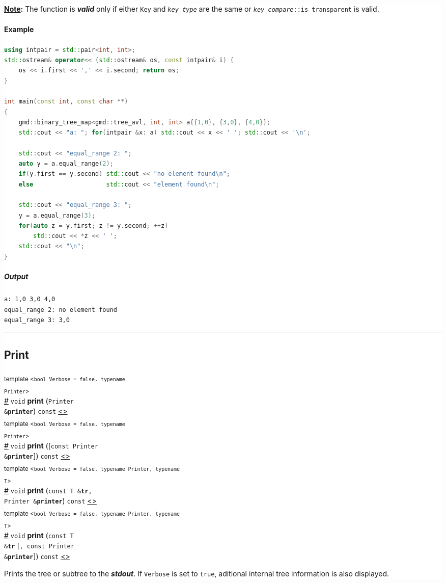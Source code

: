 **<u>Note</u>:** The function is ***valid*** only if either `Key` and *`key_type`* are the same or <code><i>key_compare</i>::is_transparent</code> is valid.

#### Example
```cpp
using intpair = std::pair<int, int>;
std::ostream& operator<< (std::ostream& os, const intpair& i) {
	os << i.first << ',' << i.second; return os;
}

int main(const int, const char **)
{
	gmd::binary_tree_map<gmd::tree_avl, int, int> a{{1,0}, {3,0}, {4,0}};
	std::cout << "a: "; for(intpair &x: a) std::cout << x << ' '; std::cout << '\n';

	std::cout << "equal_range 2: ";
	auto y = a.equal_range(2);
	if(y.first == y.second) std::cout << "no element found\n";
	else                    std::cout << "element found\n";

	std::cout << "equal_range 3: ";
	y = a.equal_range(3);
	for(auto z = y.first; z != y.second; ++z)
		std::cout << *z << ' ';
	std::cout << "\n";
}
```
##### Output
```
a: 1,0 3,0 4,0
equal_range 2: no element found
equal_range 3: 3,0
```

---

## Print

<sub>template <<code>bool Verbose = false, typename Printer</code>></sub><br>
<a name="print-0" href="#print-0">#</a> `void` **print** (<code>Printer &<b>printer</b></code>) `const` [<>](../../../src/binary_tree/base.hpp#L)<br>
<sub>template <<code>bool Verbose = false, typename Printer</code>></sub><br>
<a name="print-1" href="#print-1">#</a> `void` **print** ([<code>const Printer &<b>printer</b></code>]) `const` [<>](../../../src/binary_tree/base.hpp#L)<br>
<sub>template <<code>bool Verbose = false, typename Printer, typename T</code>></sub><br>
<a name="print-2" href="#print-2">#</a> `void` **print** (<code>const T &<b>tr</b>, Printer &<b>printer</b></code>) `const` [<>](../../../src/binary_tree/base.hpp#L)<br>
<sub>template <<code>bool Verbose = false, typename Printer, typename T</code>></sub><br>
<a name="print-3" href="#print-3">#</a> `void` **print** (<code>const T &<b>tr</b></code> [<code>, const Printer &<b>printer</b></code>]) `const` [<>](../../../src/binary_tree/base.hpp#L)

Prints the tree or subtree to the ***stdout***. If `Verbose` is set to `true`, aditional internal tree information is also displayed.
